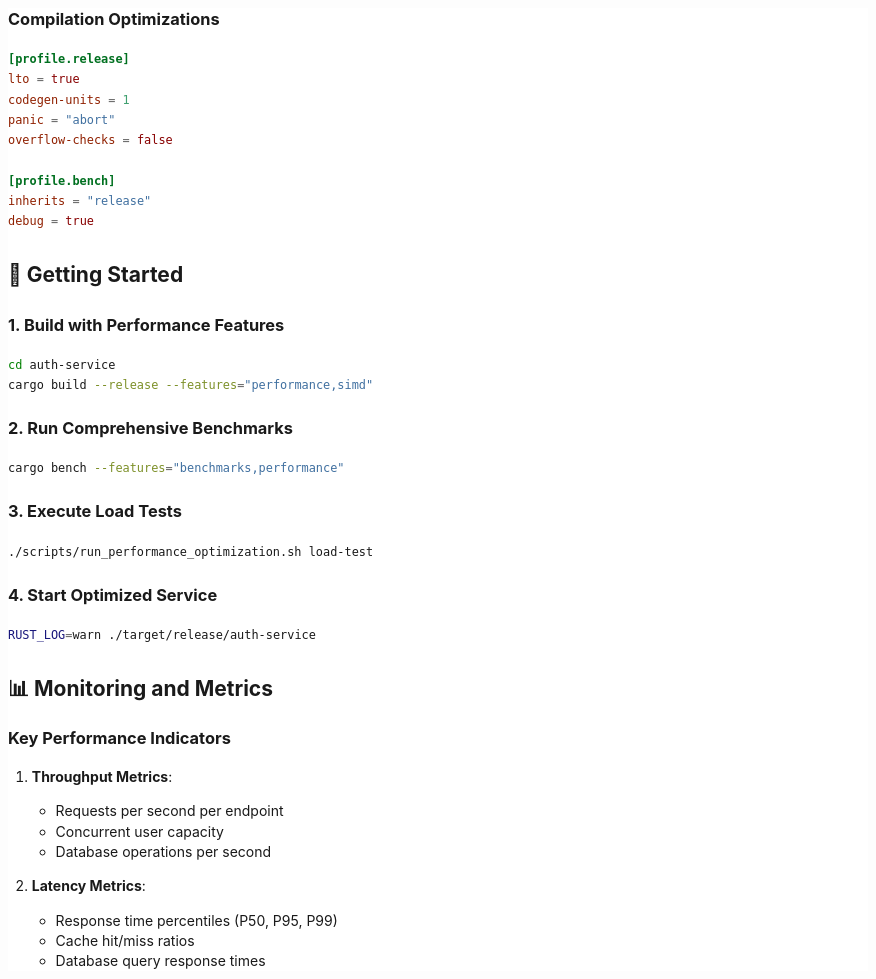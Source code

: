 ### Compilation Optimizations

```toml
[profile.release]
lto = true
codegen-units = 1  
panic = "abort"
overflow-checks = false

[profile.bench]
inherits = "release"
debug = true
```

## 🚀 Getting Started

### 1. Build with Performance Features

```bash
cd auth-service
cargo build --release --features="performance,simd"
```

### 2. Run Comprehensive Benchmarks

```bash
cargo bench --features="benchmarks,performance"
```

### 3. Execute Load Tests

```bash
./scripts/run_performance_optimization.sh load-test
```

### 4. Start Optimized Service

```bash
RUST_LOG=warn ./target/release/auth-service
```

## 📊 Monitoring and Metrics

### Key Performance Indicators

1. **Throughput Metrics**:
   - Requests per second per endpoint
   - Concurrent user capacity
   - Database operations per second

2. **Latency Metrics**:
   - Response time percentiles (P50, P95, P99)
   - Cache hit/miss ratios
   - Database query response times
